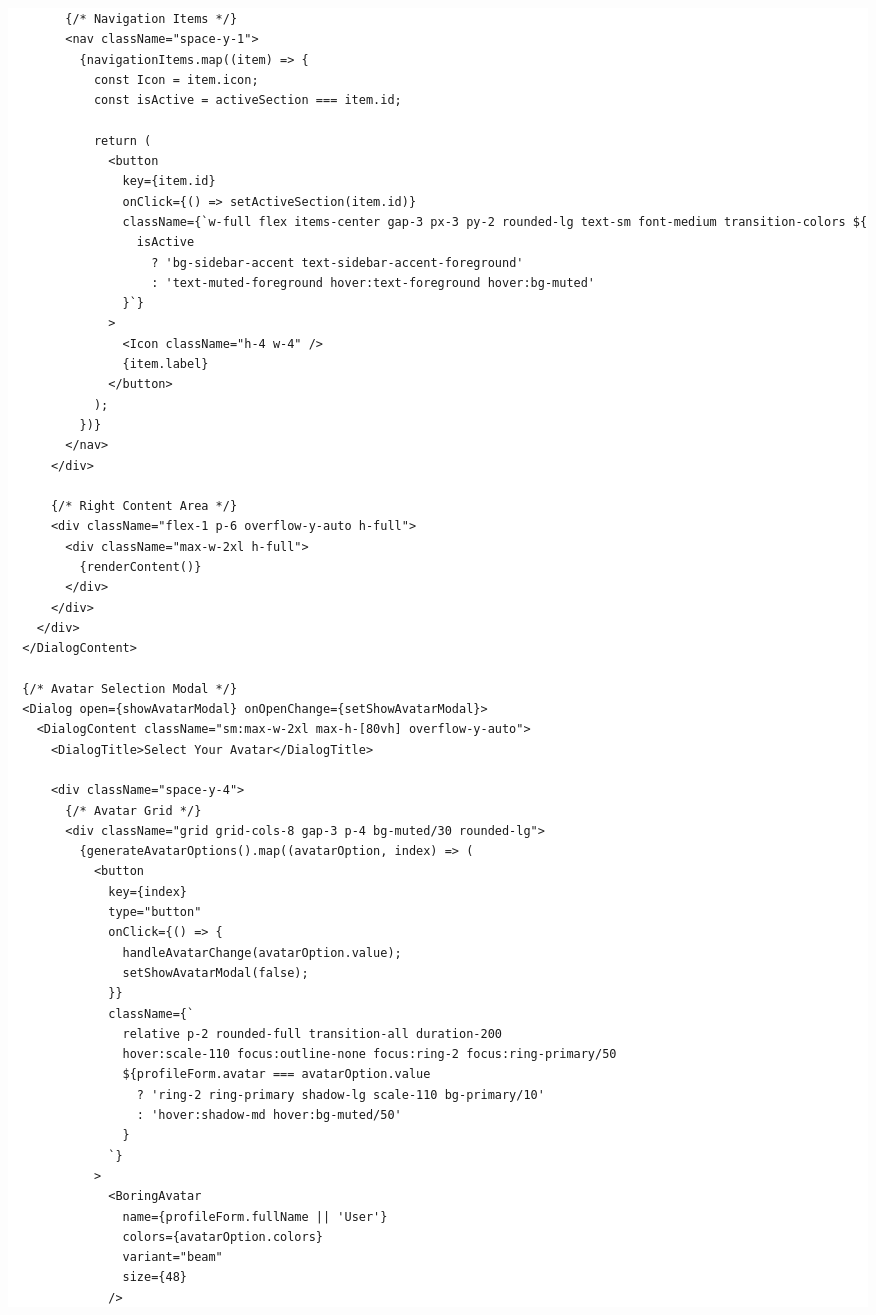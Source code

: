             {/* Navigation Items */}
            <nav className="space-y-1">
              {navigationItems.map((item) => {
                const Icon = item.icon;
                const isActive = activeSection === item.id;
                
                return (
                  <button
                    key={item.id}
                    onClick={() => setActiveSection(item.id)}
                    className={`w-full flex items-center gap-3 px-3 py-2 rounded-lg text-sm font-medium transition-colors ${
                      isActive
                        ? 'bg-sidebar-accent text-sidebar-accent-foreground'
                        : 'text-muted-foreground hover:text-foreground hover:bg-muted'
                    }`}
                  >
                    <Icon className="h-4 w-4" />
                    {item.label}
                  </button>
                );
              })}
            </nav>
          </div>

          {/* Right Content Area */}
          <div className="flex-1 p-6 overflow-y-auto h-full">
            <div className="max-w-2xl h-full">
              {renderContent()}
            </div>
          </div>
        </div>
      </DialogContent>
      
      {/* Avatar Selection Modal */}
      <Dialog open={showAvatarModal} onOpenChange={setShowAvatarModal}>
        <DialogContent className="sm:max-w-2xl max-h-[80vh] overflow-y-auto">
          <DialogTitle>Select Your Avatar</DialogTitle>
          
          <div className="space-y-4">
            {/* Avatar Grid */}
            <div className="grid grid-cols-8 gap-3 p-4 bg-muted/30 rounded-lg">
              {generateAvatarOptions().map((avatarOption, index) => (
                <button
                  key={index}
                  type="button"
                  onClick={() => {
                    handleAvatarChange(avatarOption.value);
                    setShowAvatarModal(false);
                  }}
                  className={`
                    relative p-2 rounded-full transition-all duration-200
                    hover:scale-110 focus:outline-none focus:ring-2 focus:ring-primary/50
                    ${profileForm.avatar === avatarOption.value 
                      ? 'ring-2 ring-primary shadow-lg scale-110 bg-primary/10' 
                      : 'hover:shadow-md hover:bg-muted/50'
                    }
                  `}
                >
                  <BoringAvatar
                    name={profileForm.fullName || 'User'}
                    colors={avatarOption.colors}
                    variant="beam"
                    size={48}
                  />
